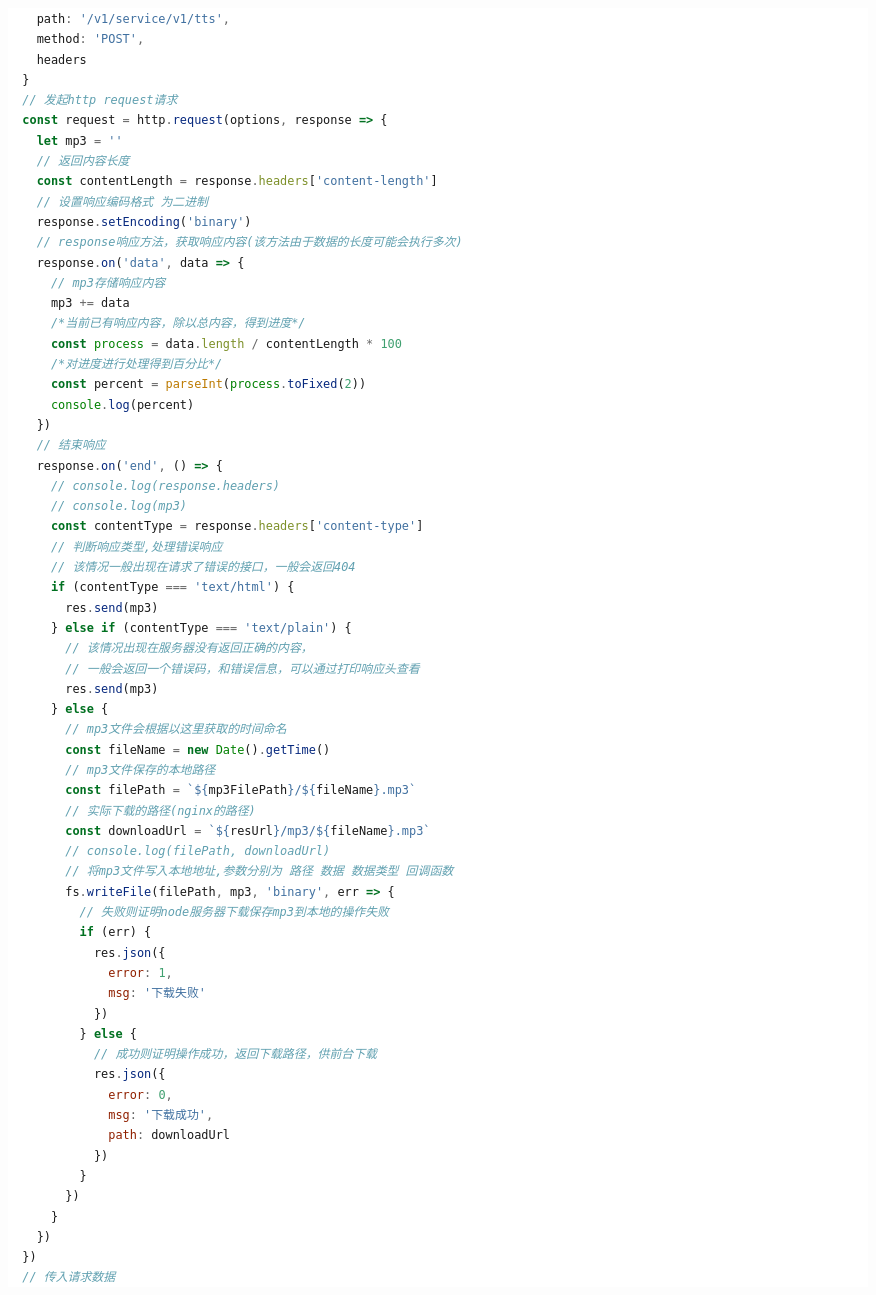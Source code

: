 ```js
    path: '/v1/service/v1/tts',
    method: 'POST',
    headers
  }
  // 发起http request请求
  const request = http.request(options, response => {
    let mp3 = ''
    // 返回内容长度
    const contentLength = response.headers['content-length']
    // 设置响应编码格式 为二进制
    response.setEncoding('binary')
    // response响应方法，获取响应内容(该方法由于数据的长度可能会执行多次)
    response.on('data', data => {
      // mp3存储响应内容
      mp3 += data
      /*当前已有响应内容，除以总内容，得到进度*/
      const process = data.length / contentLength * 100
      /*对进度进行处理得到百分比*/
      const percent = parseInt(process.toFixed(2))
      console.log(percent)
    })
    // 结束响应
    response.on('end', () => {
      // console.log(response.headers)
      // console.log(mp3)
      const contentType = response.headers['content-type']
      // 判断响应类型,处理错误响应
      // 该情况一般出现在请求了错误的接口，一般会返回404
      if (contentType === 'text/html') {
        res.send(mp3)
      } else if (contentType === 'text/plain') {
        // 该情况出现在服务器没有返回正确的内容，
        // 一般会返回一个错误码，和错误信息，可以通过打印响应头查看
        res.send(mp3)
      } else {
        // mp3文件会根据以这里获取的时间命名
        const fileName = new Date().getTime()
        // mp3文件保存的本地路径
        const filePath = `${mp3FilePath}/${fileName}.mp3`
        // 实际下载的路径(nginx的路径)
        const downloadUrl = `${resUrl}/mp3/${fileName}.mp3`
        // console.log(filePath, downloadUrl)
        // 将mp3文件写入本地地址,参数分别为 路径 数据 数据类型 回调函数
        fs.writeFile(filePath, mp3, 'binary', err => {
          // 失败则证明node服务器下载保存mp3到本地的操作失败
          if (err) {
            res.json({
              error: 1,
              msg: '下载失败'
            })
          } else {
            // 成功则证明操作成功，返回下载路径，供前台下载
            res.json({
              error: 0,
              msg: '下载成功',
              path: downloadUrl
            })
          }
        })
      }
    })
  })
  // 传入请求数据
```